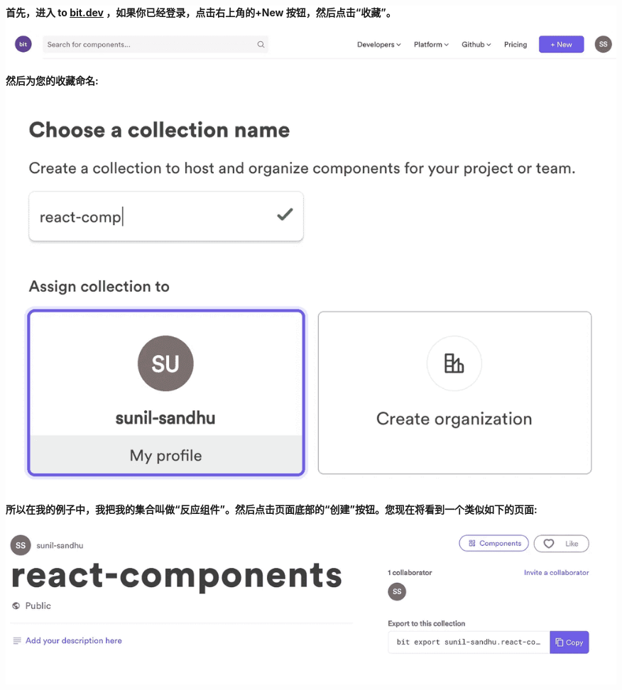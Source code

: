 **首先，进入 to [bit.dev](https://bit.dev) ，如果你已经登录，点击右上角的+New 按钮，然后点击“收藏”。**

**![](img/8783bd644c537443ff982c8af56567d3.png)**

**然后为您的收藏命名:**

**![](img/0da90818ba9cb4d40f225e5707a8223c.png)**

**所以在我的例子中，我把我的集合叫做“反应组件”。然后点击页面底部的“创建”按钮。您现在将看到一个类似如下的页面:**

**![](img/84e30395699ba76d2a22049e058becdb.png)**
